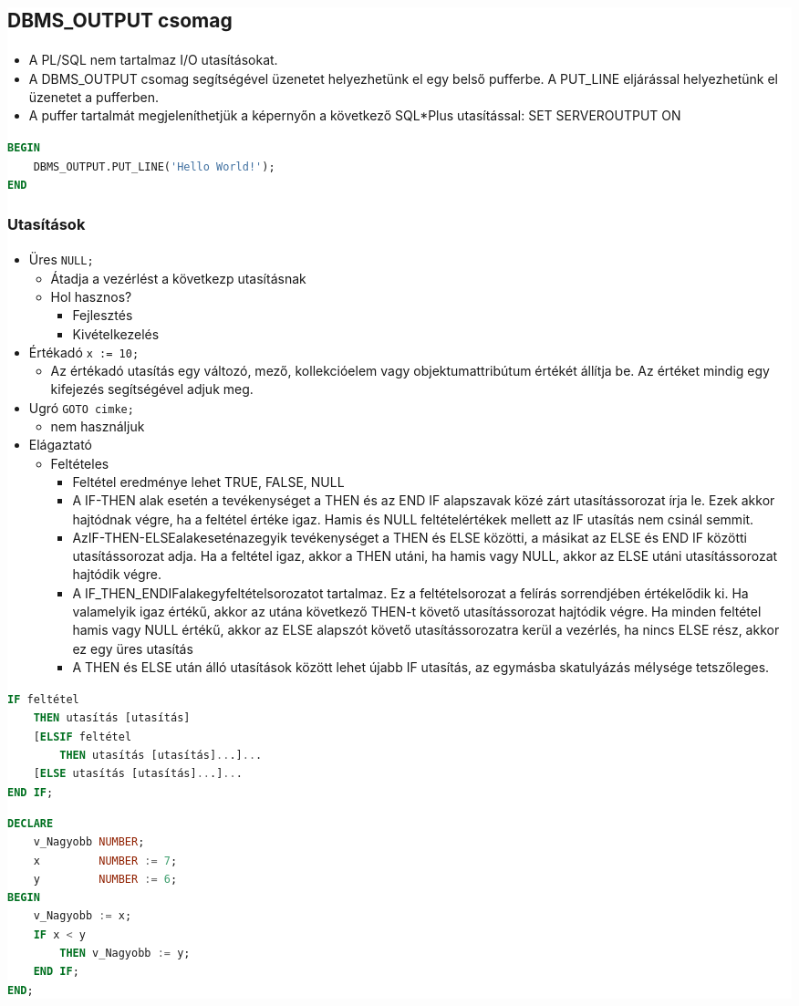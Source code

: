 ## DBMS_OUTPUT csomag
* A PL/SQL nem tartalmaz I/O utasításokat.
* A DBMS_OUTPUT csomag segítségével üzenetet helyezhetünk el egy belső pufferbe. A PUT_LINE eljárással helyezhetünk el üzenetet a pufferben.
* A puffer tartalmát megjeleníthetjük a képernyőn a következő SQL*Plus utasítással:
SET SERVEROUTPUT ON

```sql
BEGIN
	DBMS_OUTPUT.PUT_LINE('Hello World!');
END
```

### Utasítások
* Üres `NULL;`
	* Átadja a vezérlést a következp utasításnak
	* Hol hasznos?
		* Fejlesztés
		* Kivételkezelés
* Értékadó `x := 10;`
	* Az értékadó utasítás egy változó, mező, kollekcióelem vagy objektumattribútum értékét állítja be. Az értéket mindig egy kifejezés segítségével adjuk meg.
* Ugró `GOTO cimke;`
	* nem használjuk
* Elágaztató
	* Feltételes
		* Feltétel eredménye lehet TRUE, FALSE, NULL
		* A IF-THEN alak esetén a tevékenységet a THEN és az END IF alapszavak közé zárt utasítássorozat írja le. Ezek akkor hajtódnak végre, ha a feltétel értéke igaz. Hamis és NULL feltételértékek mellett az IF utasítás nem csinál semmit.
		* AzIF-THEN-ELSEalakeseténazegyik tevékenységet a THEN és ELSE közötti, a másikat az ELSE és END IF közötti utasítássorozat adja. Ha a feltétel igaz, akkor a THEN utáni, ha hamis vagy NULL, akkor az ELSE utáni utasítássorozat hajtódik végre.
		* A IF_THEN_ENDIFalakegyfeltételsorozatot tartalmaz. Ez a feltételsorozat a felírás sorrendjében értékelődik ki. Ha valamelyik igaz értékű, akkor az utána következő THEN-t követő utasítássorozat hajtódik végre. Ha minden feltétel hamis vagy NULL értékű, akkor az ELSE alapszót követő utasítássorozatra kerül a vezérlés, ha nincs ELSE rész, akkor ez egy üres utasítás
		* A THEN és ELSE után álló utasítások között lehet újabb IF utasítás, az egymásba skatulyázás mélysége tetszőleges.
```sql
IF feltétel
	THEN utasítás [utasítás]
	[ELSIF feltétel
		THEN utasítás [utasítás]...]...
	[ELSE utasítás [utasítás]...]...
END IF;
```

```sql
DECLARE
	v_Nagyobb NUMBER;
	x		  NUMBER := 7;
	y		  NUMBER := 6;
BEGIN
	v_Nagyobb := x;
	IF x < y
		THEN v_Nagyobb := y;
	END IF;
END;
```
